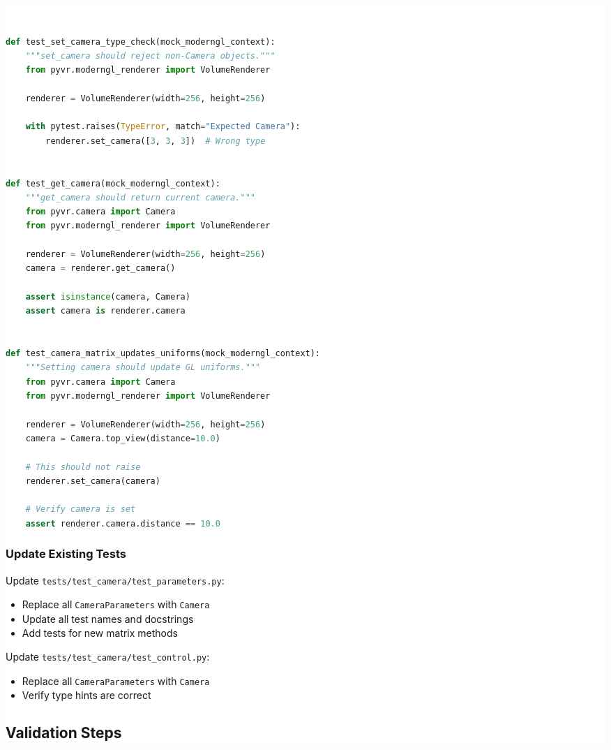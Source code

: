 ```python


def test_set_camera_type_check(mock_moderngl_context):
    """set_camera should reject non-Camera objects."""
    from pyvr.moderngl_renderer import VolumeRenderer

    renderer = VolumeRenderer(width=256, height=256)

    with pytest.raises(TypeError, match="Expected Camera"):
        renderer.set_camera([3, 3, 3])  # Wrong type


def test_get_camera(mock_moderngl_context):
    """get_camera should return current camera."""
    from pyvr.camera import Camera
    from pyvr.moderngl_renderer import VolumeRenderer

    renderer = VolumeRenderer(width=256, height=256)
    camera = renderer.get_camera()

    assert isinstance(camera, Camera)
    assert camera is renderer.camera


def test_camera_matrix_updates_uniforms(mock_moderngl_context):
    """Setting camera should update GL uniforms."""
    from pyvr.camera import Camera
    from pyvr.moderngl_renderer import VolumeRenderer

    renderer = VolumeRenderer(width=256, height=256)
    camera = Camera.top_view(distance=10.0)

    # This should not raise
    renderer.set_camera(camera)

    # Verify camera is set
    assert renderer.camera.distance == 10.0
```

### Update Existing Tests

Update `tests/test_camera/test_parameters.py`:
- Replace all `CameraParameters` with `Camera`
- Update all test names and docstrings
- Add tests for new matrix methods

Update `tests/test_camera/test_control.py`:
- Replace all `CameraParameters` with `Camera`
- Verify type hints are correct

## Validation Steps
